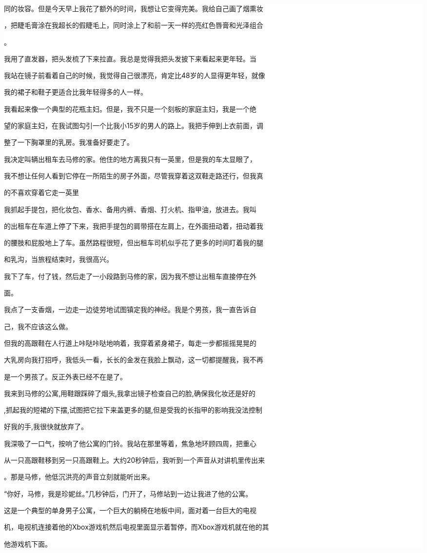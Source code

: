 同的妆容。但是今天早上我花了额外的时间，我想让它变得完美。我给自己画了烟熏妆

，把睫毛膏涂在我超长的假睫毛上，同时涂上了和前一天一样的亮红色唇膏和光泽组合

。

我用了直发器，把头发梳了下来拉直。我总是觉得我把头发披下来看起来更年轻。当

我站在镜子前看着自己的时候，我觉得自己很漂亮，肯定比48岁的人显得更年轻，就像

我的裙子和鞋子更适合比我年轻得多的人一样。

我看起来像一个典型的花瓶主妇。但是，我不只是一个刻板的家庭主妇，我是一个绝

望的家庭主妇，在我试图勾引一个比我小15岁的男人的路上。我把手伸到上衣前面，调

整了一下胸罩里的乳房。我准备好要走了。

我决定叫辆出租车去马修的家。他住的地方离我只有一英里，但是我的车太显眼了，

我不想让任何人看到它停在一所陌生的房子外面，尽管我穿着这双鞋走路还行，但我真

的不喜欢穿着它走一英里

我抓起手提包，把化妆包、香水、备用内裤、香烟、打火机、指甲油，放进去。我叫

的出租车在车道上停了下来，我把手提包的肩带搭在左肩上，在外面扭动着，扭动着我

的腰肢和屁股地上了车。虽然路程很短，但出租车司机似乎花了更多的时间盯着我的腿

和乳沟，当旅程结束时，我很高兴。

我下了车，付了钱，然后走了一小段路到马修的家，因为我不想让出租车直接停在外

面。

我点了一支香烟，一边走一边徒劳地试图镇定我的神经。我是个男孩，我一直告诉自

己，我不应该这么做。

但我的高跟鞋在人行道上咔哒咔哒地响着，我穿着紧身裙子，每走一步都摇摇晃晃的

大乳房向我打招呼，我低头一看，长长的金发在我脸上飘动，这一切都提醒我，我不再

是一个男孩了。反正外表已经不在是了。

我来到马修的公寓,用鞋跟踩碎了烟头,我拿出镜子检查自己的脸,确保我化妆还是好的

,抓起我的短裙的下摆,试图把它拉下来盖更多的腿,但是受我的长指甲的影响我没法控制

好我的手,我很快就放弃了。

我深吸了一口气，按响了他公寓的门铃。我站在那里等着，焦急地环顾四周，把重心

从一只高跟鞋移到另一只高跟鞋上。大约20秒钟后，我听到一个声音从对讲机里传出来

。那是马修，他低沉洪亮的声音立刻就能听出来。

“你好，马修，我是珍妮丝。”几秒钟后，门开了，马修站到一边让我进了他的公寓。

这是一个典型的单身男子公寓，一个巨大的躺椅在地板中间，面对着一台巨大的电视

机，电视机连接着他的Xbox游戏机然后电视里面显示着暂停，而Xbox游戏机就在他的其

他游戏机下面。

